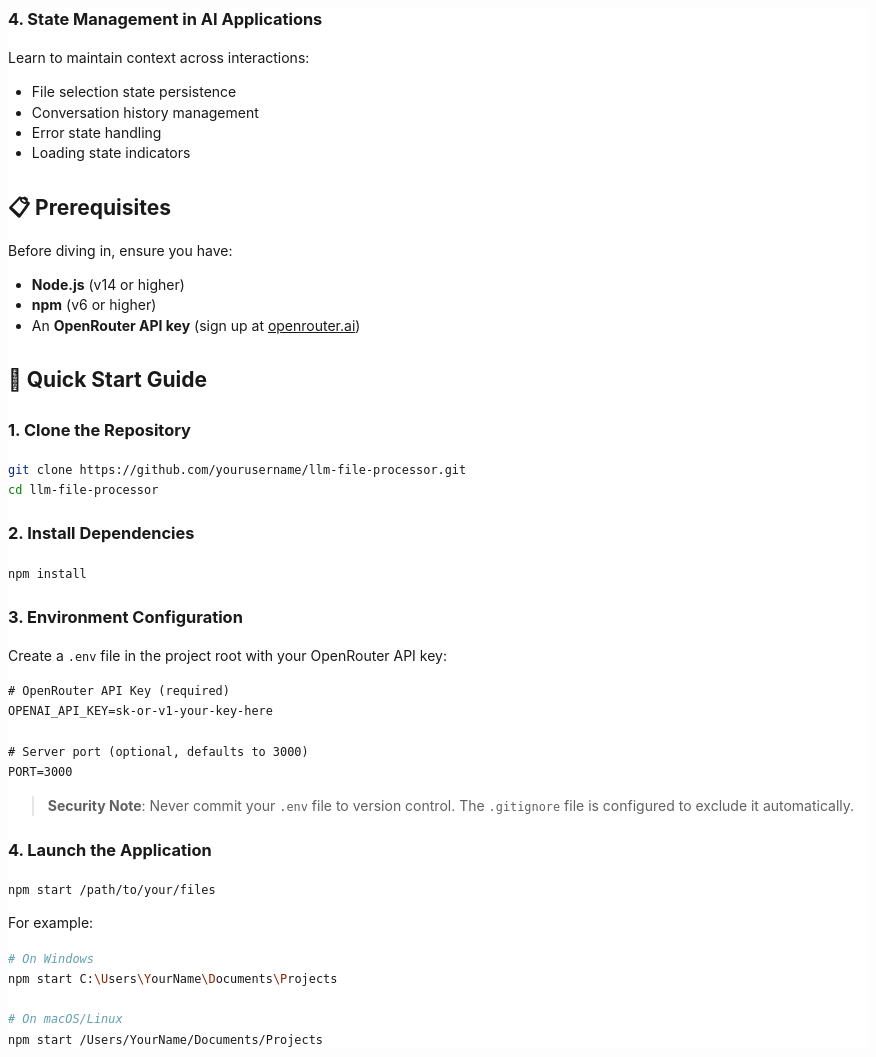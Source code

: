 ### 4. State Management in AI Applications
Learn to maintain context across interactions:
- File selection state persistence
- Conversation history management
- Error state handling
- Loading state indicators

## 📋 Prerequisites

Before diving in, ensure you have:

- **Node.js** (v14 or higher)
- **npm** (v6 or higher)  
- An **OpenRouter API key** (sign up at [openrouter.ai](https://openrouter.ai))

## 🚀 Quick Start Guide

### 1. Clone the Repository

```bash
git clone https://github.com/yourusername/llm-file-processor.git
cd llm-file-processor
```

### 2. Install Dependencies

```bash
npm install
```

### 3. Environment Configuration

Create a `.env` file in the project root with your OpenRouter API key:

```env
# OpenRouter API Key (required)
OPENAI_API_KEY=sk-or-v1-your-key-here

# Server port (optional, defaults to 3000)
PORT=3000
```

> **Security Note**: Never commit your `.env` file to version control. The `.gitignore` file is configured to exclude it automatically.

### 4. Launch the Application

```bash
npm start /path/to/your/files
```

For example:
```bash
# On Windows
npm start C:\Users\YourName\Documents\Projects

# On macOS/Linux  
npm start /Users/YourName/Documents/Projects
```
